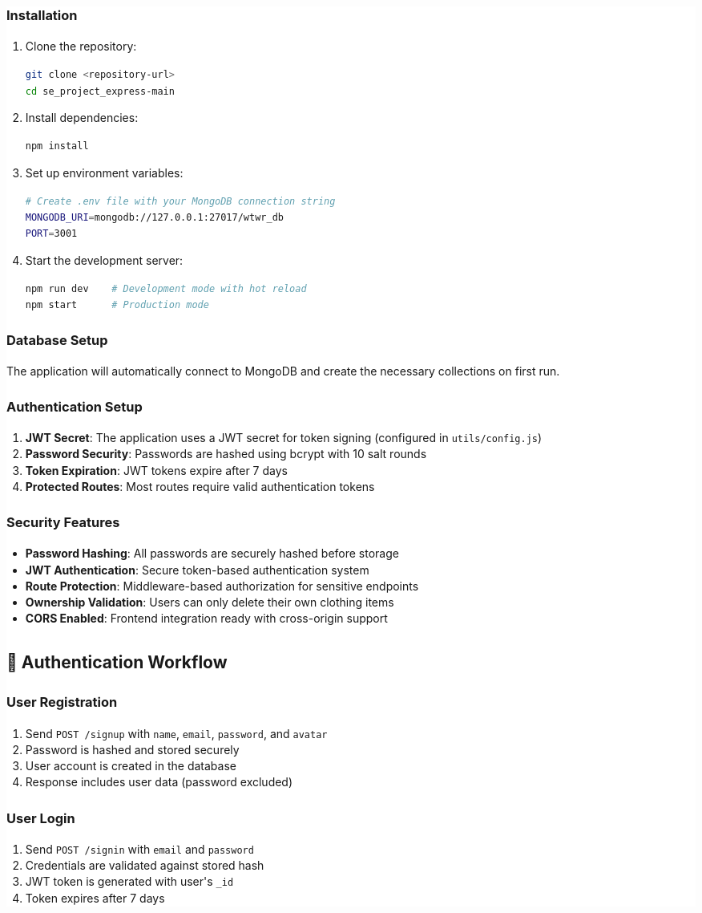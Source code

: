 ### **Installation**
1. Clone the repository:
   ```bash
   git clone <repository-url>
   cd se_project_express-main
   ```

2. Install dependencies:
   ```bash
   npm install
   ```

3. Set up environment variables:
   ```bash
   # Create .env file with your MongoDB connection string
   MONGODB_URI=mongodb://127.0.0.1:27017/wtwr_db
   PORT=3001
   ```

4. Start the development server:
   ```bash
   npm run dev    # Development mode with hot reload
   npm start      # Production mode
   ```

### **Database Setup**
The application will automatically connect to MongoDB and create the necessary collections on first run.

### **Authentication Setup**
1. **JWT Secret**: The application uses a JWT secret for token signing (configured in `utils/config.js`)
2. **Password Security**: Passwords are hashed using bcrypt with 10 salt rounds
3. **Token Expiration**: JWT tokens expire after 7 days
4. **Protected Routes**: Most routes require valid authentication tokens

### **Security Features**
- **Password Hashing**: All passwords are securely hashed before storage
- **JWT Authentication**: Secure token-based authentication system
- **Route Protection**: Middleware-based authorization for sensitive endpoints
- **Ownership Validation**: Users can only delete their own clothing items
- **CORS Enabled**: Frontend integration ready with cross-origin support

## 🔐 Authentication Workflow

### **User Registration**
1. Send `POST /signup` with `name`, `email`, `password`, and `avatar`
2. Password is hashed and stored securely
3. User account is created in the database
4. Response includes user data (password excluded)

### **User Login**
1. Send `POST /signin` with `email` and `password`
2. Credentials are validated against stored hash
3. JWT token is generated with user's `_id`
4. Token expires after 7 days
